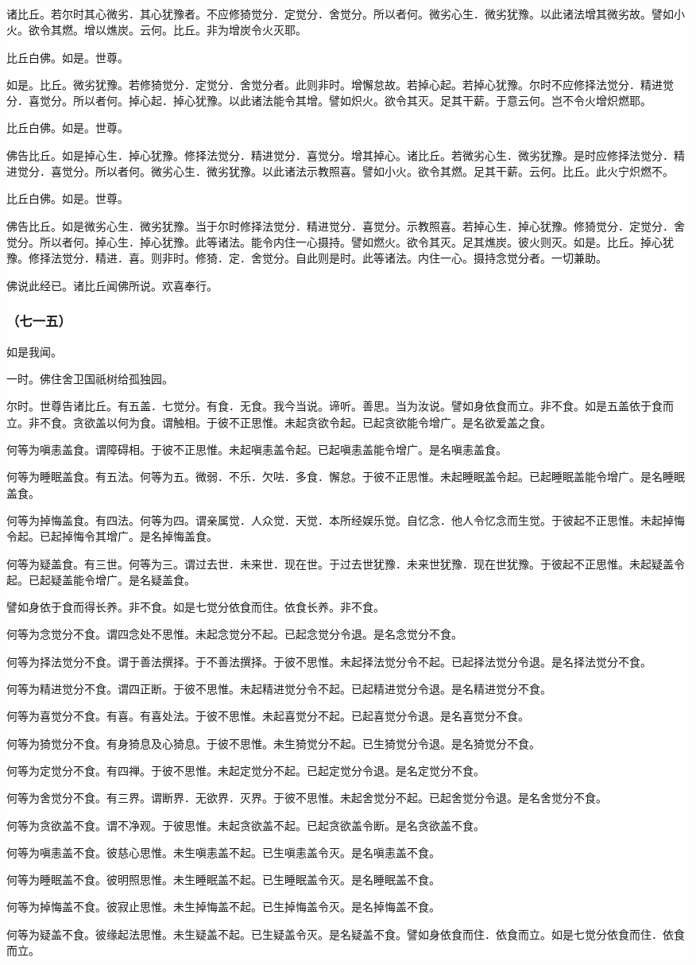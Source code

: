 诸比丘。若尔时其心微劣．其心犹豫者。不应修猗觉分．定觉分．舍觉分。所以者何。微劣心生．微劣犹豫。以此诸法增其微劣故。譬如小火。欲令其燃。增以燋炭。云何。比丘。非为增炭令火灭耶。

比丘白佛。如是。世尊。

如是。比丘。微劣犹豫。若修猗觉分．定觉分．舍觉分者。此则非时。增懈怠故。若掉心起。若掉心犹豫。尔时不应修择法觉分．精进觉分．喜觉分。所以者何。掉心起．掉心犹豫。以此诸法能令其增。譬如炽火。欲令其灭。足其干薪。于意云何。岂不令火增炽燃耶。

比丘白佛。如是。世尊。

佛告比丘。如是掉心生．掉心犹豫。修择法觉分．精进觉分．喜觉分。增其掉心。诸比丘。若微劣心生．微劣犹豫。是时应修择法觉分．精进觉分．喜觉分。所以者何。微劣心生．微劣犹豫。以此诸法示教照喜。譬如小火。欲令其燃。足其干薪。云何。比丘。此火宁炽燃不。

比丘白佛。如是。世尊。

佛告比丘。如是微劣心生．微劣犹豫。当于尔时修择法觉分．精进觉分．喜觉分。示教照喜。若掉心生．掉心犹豫。修猗觉分．定觉分．舍觉分。所以者何。掉心生．掉心犹豫。此等诸法。能令内住一心摄持。譬如燃火。欲令其灭。足其燋炭。彼火则灭。如是。比丘。掉心犹豫。修择法觉分．精进．喜。则非时。修猗．定．舍觉分。自此则是时。此等诸法。内住一心。摄持念觉分者。一切兼助。

佛说此经已。诸比丘闻佛所说。欢喜奉行。

### （七一五）

<a name="715"></a>

如是我闻。

一时。佛住舍卫国祇树给孤独园。

尔时。世尊告诸比丘。有五盖．七觉分。有食．无食。我今当说。谛听。善思。当为汝说。譬如身依食而立。非不食。如是五盖依于食而立。非不食。贪欲盖以何为食。谓触相。于彼不正思惟。未起贪欲令起。已起贪欲能令增广。是名欲爱盖之食。

何等为嗔恚盖食。谓障碍相。于彼不正思惟。未起嗔恚盖令起。已起嗔恚盖能令增广。是名嗔恚盖食。

何等为睡眠盖食。有五法。何等为五。微弱．不乐．欠呿．多食．懈怠。于彼不正思惟。未起睡眠盖令起。已起睡眠盖能令增广。是名睡眠盖食。

何等为掉悔盖食。有四法。何等为四。谓亲属觉．人众觉．天觉．本所经娱乐觉。自忆念．他人令忆念而生觉。于彼起不正思惟。未起掉悔令起。已起掉悔令其增广。是名掉悔盖食。

何等为疑盖食。有三世。何等为三。谓过去世．未来世．现在世。于过去世犹豫．未来世犹豫．现在世犹豫。于彼起不正思惟。未起疑盖令起。已起疑盖能令增广。是名疑盖食。

譬如身依于食而得长养。非不食。如是七觉分依食而住。依食长养。非不食。

何等为念觉分不食。谓四念处不思惟。未起念觉分不起。已起念觉分令退。是名念觉分不食。

何等为择法觉分不食。谓于善法撰择。于不善法撰择。于彼不思惟。未起择法觉分令不起。已起择法觉分令退。是名择法觉分不食。

何等为精进觉分不食。谓四正断。于彼不思惟。未起精进觉分令不起。已起精进觉分令退。是名精进觉分不食。

何等为喜觉分不食。有喜。有喜处法。于彼不思惟。未起喜觉分不起。已起喜觉分令退。是名喜觉分不食。

何等为猗觉分不食。有身猗息及心猗息。于彼不思惟。未生猗觉分不起。已生猗觉分令退。是名猗觉分不食。

何等为定觉分不食。有四禅。于彼不思惟。未起定觉分不起。已起定觉分令退。是名定觉分不食。

何等为舍觉分不食。有三界。谓断界．无欲界．灭界。于彼不思惟。未起舍觉分不起。已起舍觉分令退。是名舍觉分不食。

何等为贪欲盖不食。谓不净观。于彼思惟。未起贪欲盖不起。已起贪欲盖令断。是名贪欲盖不食。

何等为嗔恚盖不食。彼慈心思惟。未生嗔恚盖不起。已生嗔恚盖令灭。是名嗔恚盖不食。

何等为睡眠盖不食。彼明照思惟。未生睡眠盖不起。已生睡眠盖令灭。是名睡眠盖不食。

何等为掉悔盖不食。彼寂止思惟。未生掉悔盖不起。已生掉悔盖令灭。是名掉悔盖不食。

何等为疑盖不食。彼缘起法思惟。未生疑盖不起。已生疑盖令灭。是名疑盖不食。譬如身依食而住．依食而立。如是七觉分依食而住．依食而立。
